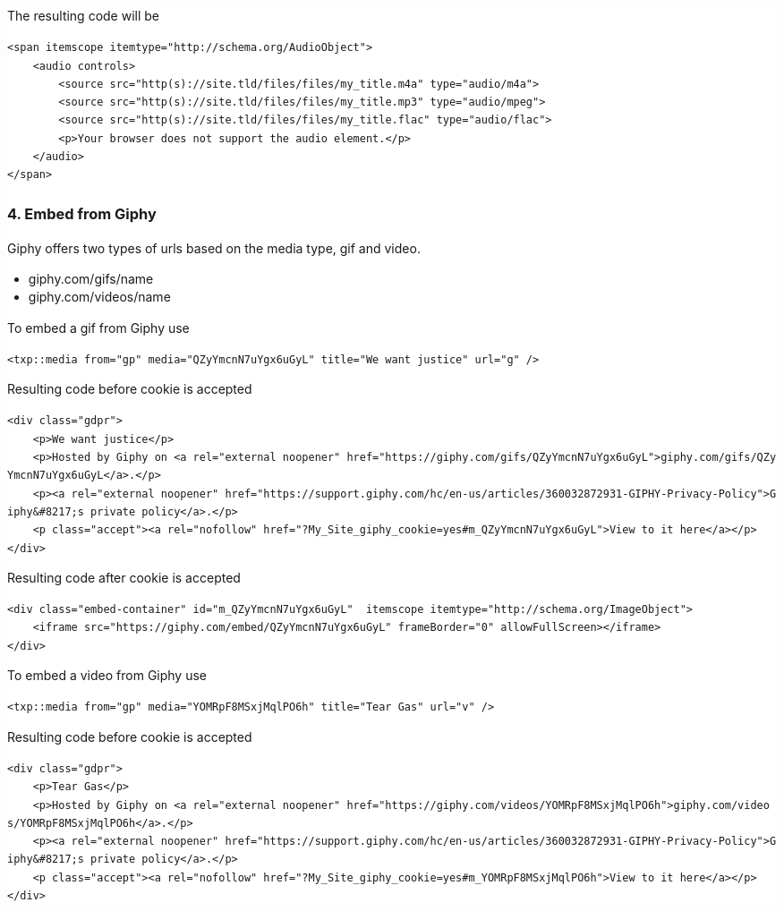 The resulting code will be

	<span itemscope itemtype="http://schema.org/AudioObject">
		<audio controls>
			<source src="http(s)://site.tld/files/files/my_title.m4a" type="audio/m4a">
			<source src="http(s)://site.tld/files/files/my_title.mp3" type="audio/mpeg">
			<source src="http(s)://site.tld/files/files/my_title.flac" type="audio/flac">
			<p>Your browser does not support the audio element.</p>
		</audio>
	</span>

### 4. Embed from Giphy

Giphy offers two types of urls based on the media type, gif and video.

* giphy.com/gifs/name
* giphy.com/videos/name

To embed a gif from Giphy use

`<txp::media from="gp" media="QZyYmcnN7uYgx6uGyL" title="We want justice" url="g" />`

Resulting code before cookie is accepted

	<div class="gdpr">
		<p>We want justice</p>
		<p>Hosted by Giphy on <a rel="external noopener" href="https://giphy.com/gifs/QZyYmcnN7uYgx6uGyL">giphy.com/gifs/QZyYmcnN7uYgx6uGyL</a>.</p>
		<p><a rel="external noopener" href="https://support.giphy.com/hc/en-us/articles/360032872931-GIPHY-Privacy-Policy">Giphy&#8217;s private policy</a>.</p>
		<p class="accept"><a rel="nofollow" href="?My_Site_giphy_cookie=yes#m_QZyYmcnN7uYgx6uGyL">View to it here</a></p>
	</div>

Resulting code after cookie is accepted

	<div class="embed-container" id="m_QZyYmcnN7uYgx6uGyL"  itemscope itemtype="http://schema.org/ImageObject">
		<iframe src="https://giphy.com/embed/QZyYmcnN7uYgx6uGyL" frameBorder="0" allowFullScreen></iframe>
	</div>

To embed a video from Giphy use

`<txp::media from="gp" media="YOMRpF8MSxjMqlPO6h" title="Tear Gas" url="v" />`

Resulting code before cookie is accepted

	<div class="gdpr">
		<p>Tear Gas</p>
		<p>Hosted by Giphy on <a rel="external noopener" href="https://giphy.com/videos/YOMRpF8MSxjMqlPO6h">giphy.com/videos/YOMRpF8MSxjMqlPO6h</a>.</p>
		<p><a rel="external noopener" href="https://support.giphy.com/hc/en-us/articles/360032872931-GIPHY-Privacy-Policy">Giphy&#8217;s private policy</a>.</p>
		<p class="accept"><a rel="nofollow" href="?My_Site_giphy_cookie=yes#m_YOMRpF8MSxjMqlPO6h">View to it here</a></p>
	</div>
